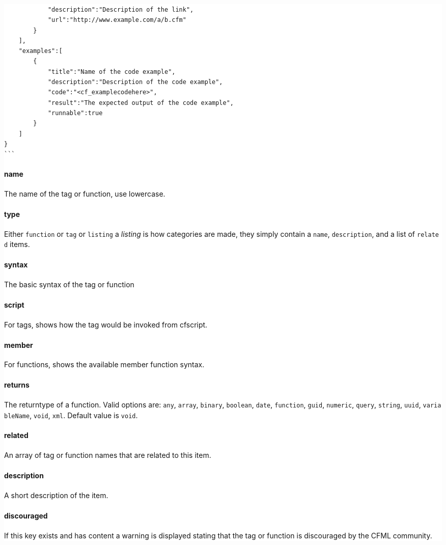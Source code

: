                 "description":"Description of the link",
                "url":"http://www.example.com/a/b.cfm"
            }
        ],
        "examples":[
            {
                "title":"Name of the code example",
                "description":"Description of the code example",
                "code":"<cf_examplecodehere>",
                "result":"The expected output of the code example",
                "runnable":true
            }
        ]
    }
    ```
    
#### name

The name of the tag or function, use lowercase.

#### type

Either `function` or `tag` or `listing` a *listing* is how categories are made, they simply contain a `name`, `description`, and a list of `related` items.

#### syntax

The basic syntax of the tag or function

#### script

For tags, shows how the tag would be invoked from cfscript.

#### member

For functions, shows the available member function syntax.

#### returns

The returntype of a function. Valid options are: `any`, `array`, `binary`, `boolean`, `date`, `function`, `guid`, `numeric`, `query`, `string`, `uuid`, `variableName`, `void`, `xml`. Default value is `void`.

#### related

An array of tag or function names that are related to this item.

#### description

A short description of the item.

#### discouraged

If this key exists and has content a warning is displayed stating that the tag or function is discouraged by the CFML community.
